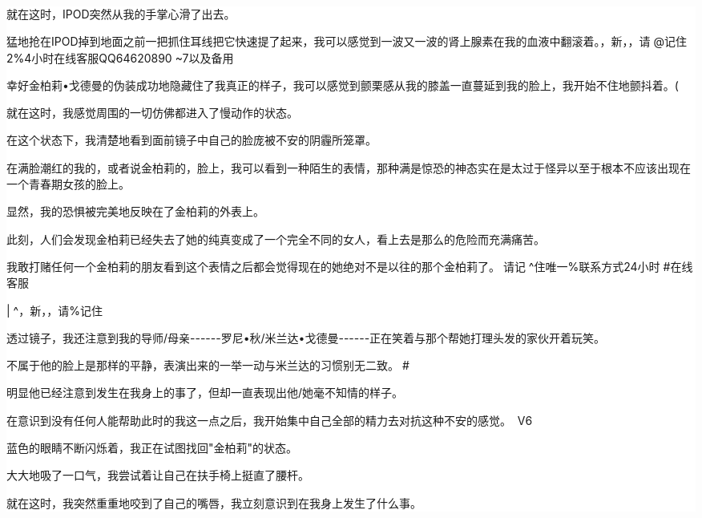 就在这时，IPOD突然从我的手掌心滑了出去。





猛地抢在IPOD掉到地面之前一把抓住耳线把它快速提了起来，我可以感觉到一波又一波的肾上腺素在我的血液中翻滚着。，新，，请 @记住2%4小时在线客服QQ64620890 ~7以及备用





幸好金柏莉•戈德曼的伪装成功地隐藏住了我真正的样子，我可以感觉到颤栗感从我的膝盖一直蔓延到我的脸上，我开始不住地颤抖着。(



就在这时，我感觉周围的一切仿佛都进入了慢动作的状态。





在这个状态下，我清楚地看到面前镜子中自己的脸庞被不安的阴霾所笼罩。





在满脸潮红的我的，或者说金柏莉的，脸上，我可以看到一种陌生的表情，那种满是惊恐的神态实在是太过于怪异以至于根本不应该出现在一个青春期女孩的脸上。





显然，我的恐惧被完美地反映在了金柏莉的外表上。



此刻，人们会发现金柏莉已经失去了她的纯真变成了一个完全不同的女人，看上去是那么的危险而充满痛苦。



我敢打赌任何一个金柏莉的朋友看到这个表情之后都会觉得现在的她绝对不是以往的那个金柏莉了。 请记 ^住唯一%联系方式24小时 #在线客服



 | ^，新，，请%记住



透过镜子，我还注意到我的导师/母亲------罗尼•秋/米兰达•戈德曼------正在笑着与那个帮她打理头发的家伙开着玩笑。



不属于他的脸上是那样的平静，表演出来的一举一动与米兰达的习惯别无二致。 #



明显他已经注意到发生在我身上的事了，但却一直表现出他/她毫不知情的样子。



在意识到没有任何人能帮助此时的我这一点之后，我开始集中自己全部的精力去对抗这种不安的感觉。  V6



蓝色的眼睛不断闪烁着，我正在试图找回"金柏莉"的状态。





大大地吸了一口气，我尝试着让自己在扶手椅上挺直了腰杆。



就在这时，我突然重重地咬到了自己的嘴唇，我立刻意识到在我身上发生了什么事。
